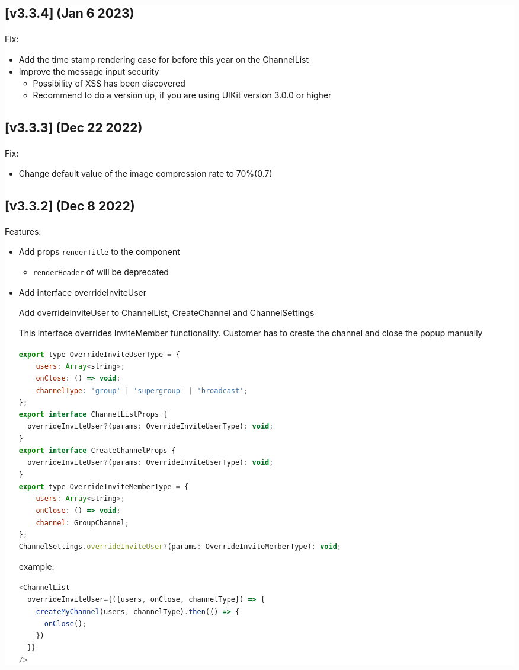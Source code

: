 ## [v3.3.4] (Jan 6 2023)
Fix:
* Add the time stamp rendering case for before this year on the ChannelList
* Improve the message input security
  * Possibility of XSS has been discovered
  * Recommend to do a version up, if you are using UIKit version 3.0.0 or higher

## [v3.3.3] (Dec 22 2022)
Fix:
* Change default value of the image compression rate to 70%(0.7)

## [v3.3.2] (Dec 8 2022)
Features:
* Add props `renderTitle` to the <ChannelListHeader /> component
  * `renderHeader` of <ChannelListHeader /> will be deprecated
* Add interface overrideInviteUser

  Add overrideInviteUser to ChannelList, CreateChannel and ChannelSettings

  This interface overrides InviteMember functionality. Customer has to create the channel
  and close the popup manually

  ```javascript
  export type OverrideInviteUserType = {
      users: Array<string>;
      onClose: () => void;
      channelType: 'group' | 'supergroup' | 'broadcast';
  };
  export interface ChannelListProps {
    overrideInviteUser?(params: OverrideInviteUserType): void;
  }
  export interface CreateChannelProps {
    overrideInviteUser?(params: OverrideInviteUserType): void;
  }
  export type OverrideInviteMemberType = {
      users: Array<string>;
      onClose: () => void;
      channel: GroupChannel;
  };
  ChannelSettings.overrideInviteUser?(params: OverrideInviteMemberType): void;
  ```

  example:
  ```javascript
  <ChannelList
    overrideInviteUser={({users, onClose, channelType}) => {
      createMyChannel(users, channelType).then(() => {
        onClose();
      })
    }}
  />
  ```
